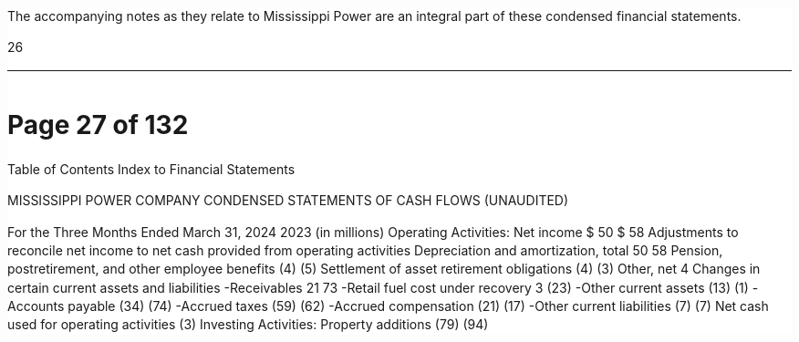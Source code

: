 The accompanying notes as they relate to Mississippi Power are an integral part of these condensed financial statements.

26


---


# Page 27 of 132

Table of Contents
Index to Financial Statements

MISSISSIPPI POWER COMPANY
CONDENSED STATEMENTS OF CASH FLOWS (UNAUDITED)

For the Three Months Ended
March 31,
2024
2023
(in millions)
Operating Activities:
Net income
$ 50 $ 58
Adjustments to reconcile net income to net cash provided from operating activities
Depreciation and amortization, total
50
58
Pension, postretirement, and other employee benefits
(4)
(5)
Settlement of asset retirement obligations
(4)
(3)
Other, net
4
Changes in certain current assets and liabilities
-Receivables
21
73
-Retail fuel cost under recovery
3
(23)
-Other current assets
(13)
(1)
-Accounts payable
(34)
(74)
-Accrued taxes
(59)
(62)
-Accrued compensation
(21)
(17)
-Other current liabilities
(7)
(7)
Net cash used for operating activities
(3)
Investing Activities:
Property additions
(79)
(94)